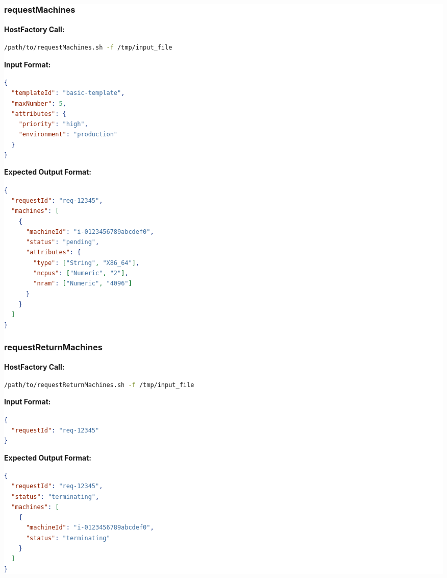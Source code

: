 
### requestMachines

**HostFactory Call:**
```bash
/path/to/requestMachines.sh -f /tmp/input_file
```

**Input Format:**
```json
{
  "templateId": "basic-template",
  "maxNumber": 5,
  "attributes": {
    "priority": "high",
    "environment": "production"
  }
}
```

**Expected Output Format:**
```json
{
  "requestId": "req-12345",
  "machines": [
    {
      "machineId": "i-0123456789abcdef0",
      "status": "pending",
      "attributes": {
        "type": ["String", "X86_64"],
        "ncpus": ["Numeric", "2"],
        "nram": ["Numeric", "4096"]
      }
    }
  ]
}
```

### requestReturnMachines

**HostFactory Call:**
```bash
/path/to/requestReturnMachines.sh -f /tmp/input_file
```

**Input Format:**
```json
{
  "requestId": "req-12345"
}
```

**Expected Output Format:**
```json
{
  "requestId": "req-12345",
  "status": "terminating",
  "machines": [
    {
      "machineId": "i-0123456789abcdef0",
      "status": "terminating"
    }
  ]
}
```
